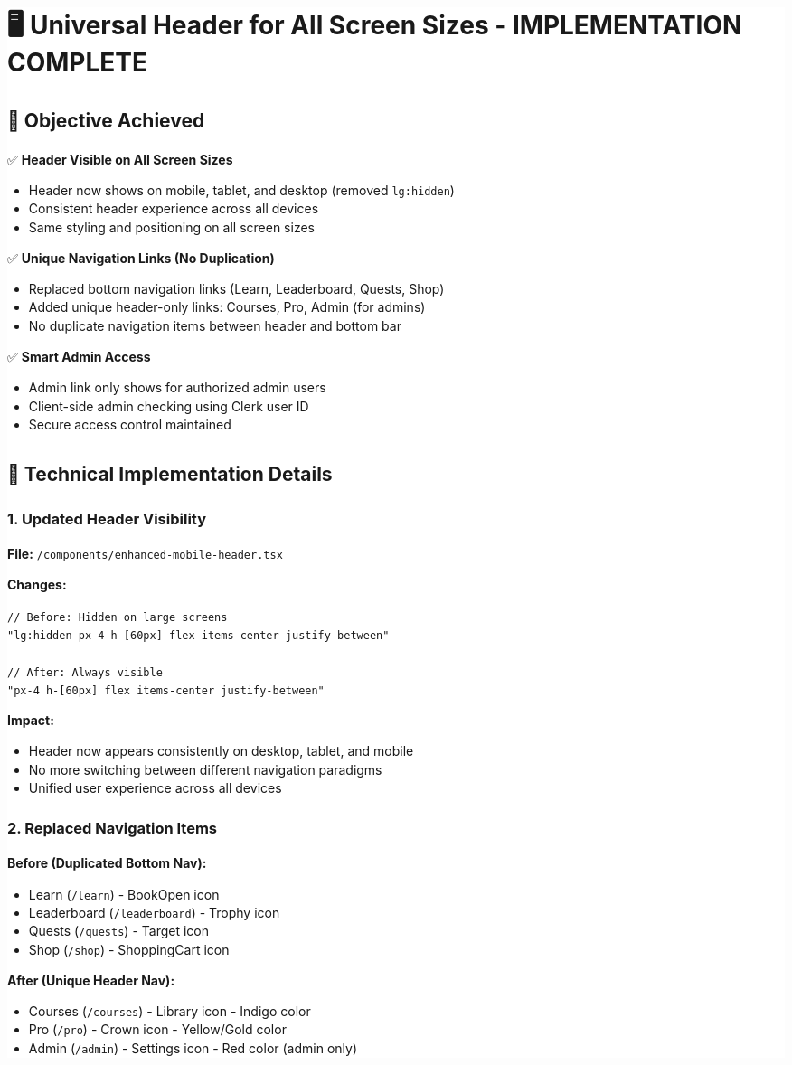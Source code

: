 # 🖥️ Universal Header for All Screen Sizes - IMPLEMENTATION COMPLETE

## 🎯 Objective Achieved

✅ **Header Visible on All Screen Sizes**
- Header now shows on mobile, tablet, and desktop (removed `lg:hidden`)
- Consistent header experience across all devices
- Same styling and positioning on all screen sizes

✅ **Unique Navigation Links (No Duplication)**
- Replaced bottom navigation links (Learn, Leaderboard, Quests, Shop) 
- Added unique header-only links: Courses, Pro, Admin (for admins)
- No duplicate navigation items between header and bottom bar

✅ **Smart Admin Access**
- Admin link only shows for authorized admin users
- Client-side admin checking using Clerk user ID
- Secure access control maintained

## 🔧 Technical Implementation Details

### 1. Updated Header Visibility

**File:** `/components/enhanced-mobile-header.tsx`

**Changes:**
```tsx
// Before: Hidden on large screens
"lg:hidden px-4 h-[60px] flex items-center justify-between"

// After: Always visible
"px-4 h-[60px] flex items-center justify-between"
```

**Impact:**
- Header now appears consistently on desktop, tablet, and mobile
- No more switching between different navigation paradigms
- Unified user experience across all devices

### 2. Replaced Navigation Items

**Before (Duplicated Bottom Nav):**
- Learn (`/learn`) - BookOpen icon
- Leaderboard (`/leaderboard`) - Trophy icon  
- Quests (`/quests`) - Target icon
- Shop (`/shop`) - ShoppingCart icon

**After (Unique Header Nav):**
- Courses (`/courses`) - Library icon - Indigo color
- Pro (`/pro`) - Crown icon - Yellow/Gold color
- Admin (`/admin`) - Settings icon - Red color (admin only)
